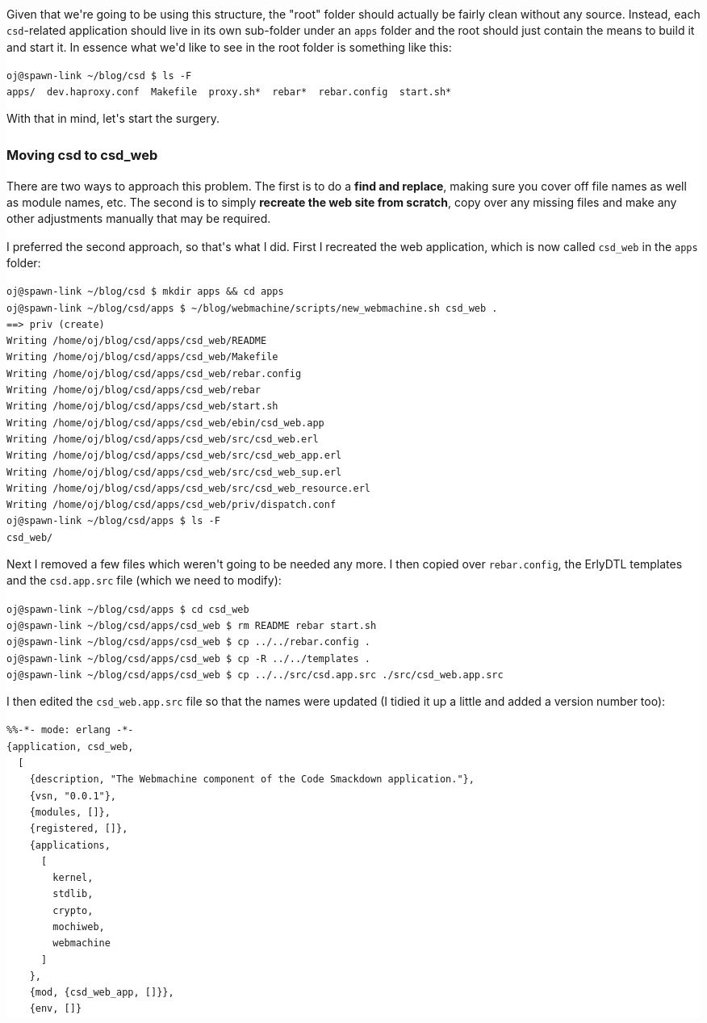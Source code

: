 Given that we're going to be using this structure, the "root" folder should actually be fairly clean without any source. Instead, each `csd`-related application should live in its own sub-folder under an `apps` folder and the root should just contain the means to build it and start it. In essence what we'd like to see in the root folder is something like this:

    oj@spawn-link ~/blog/csd $ ls -F
    apps/  dev.haproxy.conf  Makefile  proxy.sh*  rebar*  rebar.config  start.sh*

With that in mind, let's start the surgery.

### Moving csd to csd_web ###

There are two ways to approach this problem. The first is to do a **find and replace**, making sure you cover off file names as well as module names, etc. The second is to simply **recreate the web site from scratch**, copy over any missing files and make any other adjustments manually that may be required.

I preferred the second approach, so that's what I did. First I recreated the web application, which is now called `csd_web` in the `apps` folder:

    oj@spawn-link ~/blog/csd $ mkdir apps && cd apps
    oj@spawn-link ~/blog/csd/apps $ ~/blog/webmachine/scripts/new_webmachine.sh csd_web .
    ==> priv (create)
    Writing /home/oj/blog/csd/apps/csd_web/README
    Writing /home/oj/blog/csd/apps/csd_web/Makefile
    Writing /home/oj/blog/csd/apps/csd_web/rebar.config
    Writing /home/oj/blog/csd/apps/csd_web/rebar
    Writing /home/oj/blog/csd/apps/csd_web/start.sh
    Writing /home/oj/blog/csd/apps/csd_web/ebin/csd_web.app
    Writing /home/oj/blog/csd/apps/csd_web/src/csd_web.erl
    Writing /home/oj/blog/csd/apps/csd_web/src/csd_web_app.erl
    Writing /home/oj/blog/csd/apps/csd_web/src/csd_web_sup.erl
    Writing /home/oj/blog/csd/apps/csd_web/src/csd_web_resource.erl
    Writing /home/oj/blog/csd/apps/csd_web/priv/dispatch.conf
    oj@spawn-link ~/blog/csd/apps $ ls -F
    csd_web/

Next I removed a few files which weren't going to be needed any more. I then copied over `rebar.config`, the ErlyDTL templates and the `csd.app.src` file (which we need to modify):

    oj@spawn-link ~/blog/csd/apps $ cd csd_web
    oj@spawn-link ~/blog/csd/apps/csd_web $ rm README rebar start.sh
    oj@spawn-link ~/blog/csd/apps/csd_web $ cp ../../rebar.config .
    oj@spawn-link ~/blog/csd/apps/csd_web $ cp -R ../../templates .
    oj@spawn-link ~/blog/csd/apps/csd_web $ cp ../../src/csd.app.src ./src/csd_web.app.src

I then edited the `csd_web.app.src` file so that the names were updated (I tidied it up a little and added a version number too):

```
%%-*- mode: erlang -*-
{application, csd_web,
  [
    {description, "The Webmachine component of the Code Smackdown application."},
    {vsn, "0.0.1"},
    {modules, []},
    {registered, []},
    {applications,
      [
        kernel,
        stdlib,
        crypto,
        mochiweb,
        webmachine
      ]
    },
    {mod, {csd_web_app, []}},
    {env, []}
```